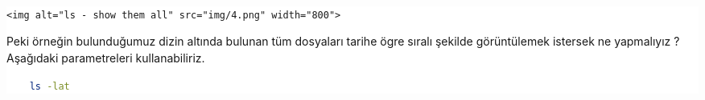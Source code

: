 	<img alt="ls - show them all" src="img/4.png" width="800">
</p>

Peki örneğin bulunduğumuz dizin altında bulunan tüm dosyaları tarihe ögre sıralı şekilde görüntülemek istersek ne yapmalıyız ? Aşağıdaki parametreleri kullanabiliriz.

```bash
	ls -lat
```

<p align="center">